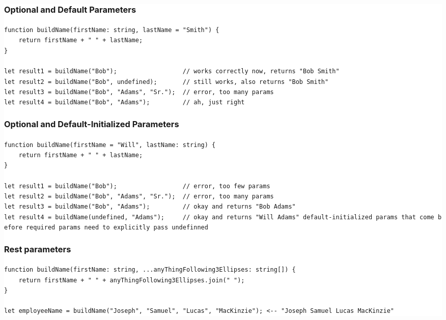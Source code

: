 ### Optional and Default Parameters

    function buildName(firstName: string, lastName = "Smith") {
        return firstName + " " + lastName;
    }

    let result1 = buildName("Bob");                  // works correctly now, returns "Bob Smith"
    let result2 = buildName("Bob", undefined);       // still works, also returns "Bob Smith"
    let result3 = buildName("Bob", "Adams", "Sr.");  // error, too many params
    let result4 = buildName("Bob", "Adams");         // ah, just right

### Optional and Default-Initialized Parameters

    function buildName(firstName = "Will", lastName: string) {
        return firstName + " " + lastName;
    }

    let result1 = buildName("Bob");                  // error, too few params
    let result2 = buildName("Bob", "Adams", "Sr.");  // error, too many params
    let result3 = buildName("Bob", "Adams");         // okay and returns "Bob Adams"
    let result4 = buildName(undefined, "Adams");     // okay and returns "Will Adams" default-initialized params that come before required params need to explicitly pass undefinned

### Rest parameters

    function buildName(firstName: string, ...anyThingFollowing3Ellipses: string[]) {
        return firstName + " " + anyThingFollowing3Ellipses.join(" ");
    }
    
    let employeeName = buildName("Joseph", "Samuel", "Lucas", "MacKinzie"); <-- "Joseph Samuel Lucas MacKinzie"